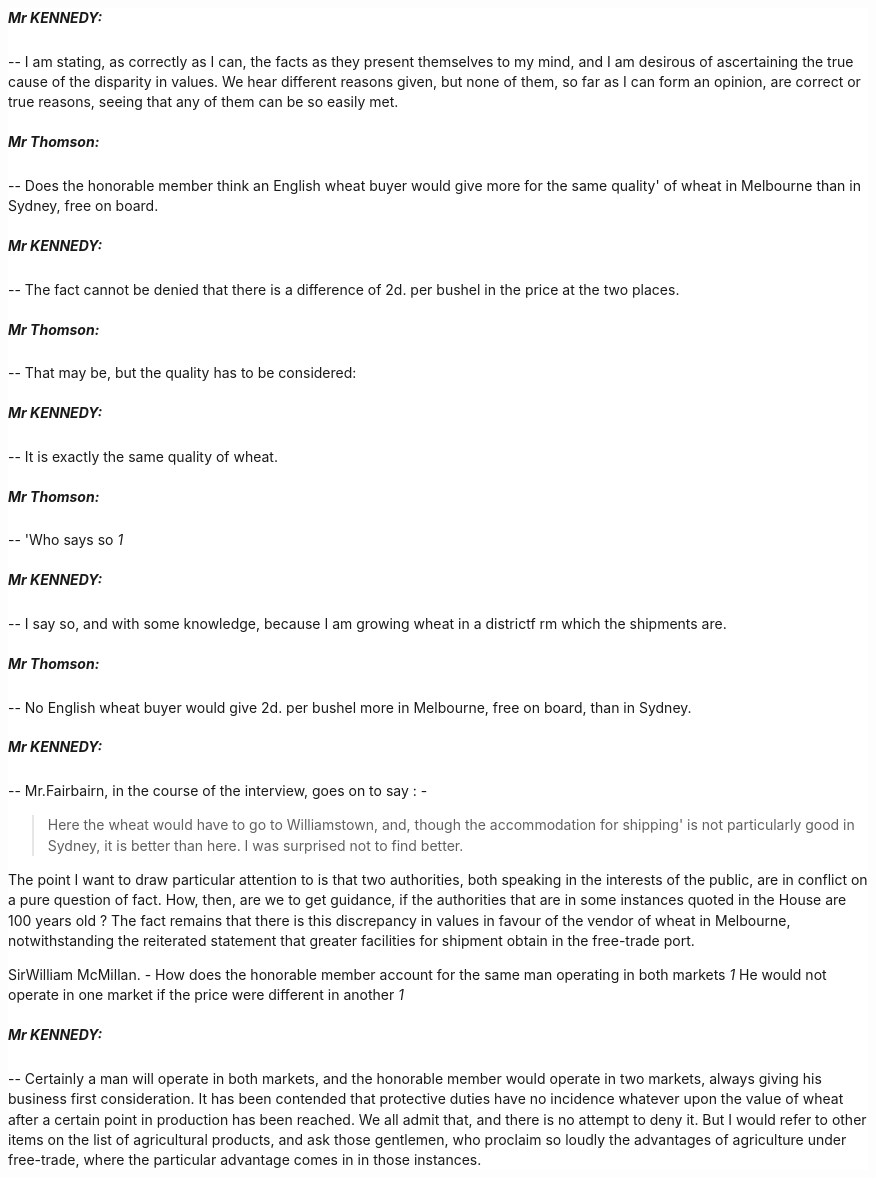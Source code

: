 ##### Mr KENNEDY:

-- I am stating, as correctly as I can, the facts as they present themselves to my mind, and I am desirous of ascertaining the true cause of the disparity in values. We hear different reasons given, but none of them, so far as I can form an opinion, are correct or true reasons, seeing that any of them can be so easily met. 

##### Mr Thomson:

-- Does the honorable member think an English wheat buyer would give more for the same quality' of wheat in Melbourne than in Sydney, free on board. 

##### Mr KENNEDY:

-- The fact cannot be denied that there is a difference of 2d. per bushel in the price at the two places. 

##### Mr Thomson:

-- That may be, but the quality has to be considered: 

##### Mr KENNEDY:

-- It is exactly the same quality of wheat. 

##### Mr Thomson:

-- 'Who says so  *1* 

##### Mr KENNEDY:

-- I say so, and with some knowledge, because I am growing wheat in a districtf rm which the shipments are. 

##### Mr Thomson:

-- No English wheat buyer would give 2d. per bushel more in Melbourne, free on board, than in Sydney. 

##### Mr KENNEDY:

-- Mr.Fairbairn, in the course of the interview, goes on to say :  - 

  >Here the wheat would have to go to Williamstown, and, though the accommodation for shipping' is not particularly good in Sydney, it is better than here. I was surprised not to find better. 

The point I want to draw particular attention to is that two authorities, both speaking in the interests of the public, are in conflict on a pure question of fact. How, then, are we to get guidance, if the authorities that are in some instances quoted in the House are 100 years old ? The fact remains that there is this discrepancy in values in favour of the vendor of wheat in Melbourne, notwithstanding the reiterated statement that greater facilities for shipment obtain in the free-trade port. 

SirWilliam McMillan. - How does the honorable member account for the same man operating in both markets  *1*  He would not operate in one market if the price were different in another  *1* 

##### Mr KENNEDY:

-- Certainly a man will operate in both markets, and the honorable member would operate in two markets, always giving his business first consideration. It has been contended that protective duties have no incidence whatever upon the value of wheat after a certain point in production has been reached. We all admit that, and there is no attempt to deny it. But I would refer to other items on the list of agricultural products, and ask those gentlemen, who proclaim so loudly the advantages of agriculture under free-trade, where the particular advantage comes in in those instances. 
